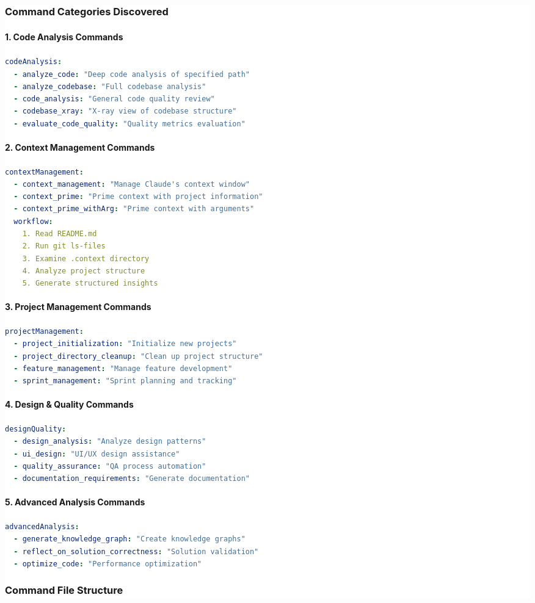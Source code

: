 ### Command Categories Discovered

#### 1. **Code Analysis Commands**
```yaml
codeAnalysis:
  - analyze_code: "Deep code analysis of specified path"
  - analyze_codebase: "Full codebase analysis"
  - code_analysis: "General code quality review"
  - codebase_xray: "X-ray view of codebase structure"
  - evaluate_code_quality: "Quality metrics evaluation"
```

#### 2. **Context Management Commands**
```yaml
contextManagement:
  - context_management: "Manage Claude's context window"
  - context_prime: "Prime context with project information"
  - context_prime_withArg: "Prime context with arguments"
  workflow:
    1. Read README.md
    2. Run git ls-files
    3. Examine .context directory
    4. Analyze project structure
    5. Generate structured insights
```

#### 3. **Project Management Commands**
```yaml
projectManagement:
  - project_initialization: "Initialize new projects"
  - project_directory_cleanup: "Clean up project structure"
  - feature_management: "Manage feature development"
  - sprint_management: "Sprint planning and tracking"
```

#### 4. **Design & Quality Commands**
```yaml
designQuality:
  - design_analysis: "Analyze design patterns"
  - ui_design: "UI/UX design assistance"
  - quality_assurance: "QA process automation"
  - documentation_requirements: "Generate documentation"
```

#### 5. **Advanced Analysis Commands**
```yaml
advancedAnalysis:
  - generate_knowledge_graph: "Create knowledge graphs"
  - reflect_on_solution_correctness: "Solution validation"
  - optimize_code: "Performance optimization"
```

### Command File Structure
